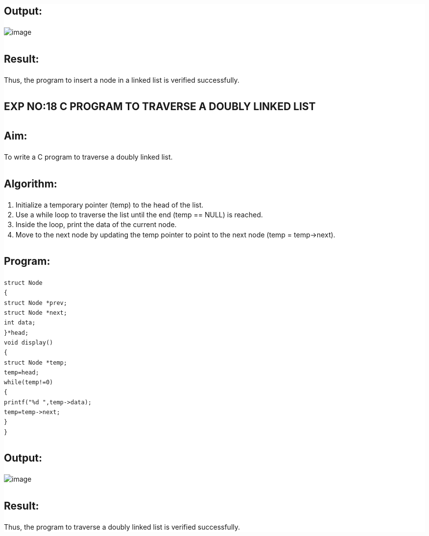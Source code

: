 ## Output:
![image](https://github.com/user-attachments/assets/9f034b9b-5e61-44d9-ad64-3fd5ff5293f9)


 
## Result:
Thus, the program to insert a node in a linked list is verified successfully.


 
## EXP NO:18 C PROGRAM TO TRAVERSE A DOUBLY LINKED LIST
## Aim:
To write a C program to traverse a doubly linked list.

## Algorithm:
1.	Initialize a temporary pointer (temp) to the head of the list.
2.	Use a while loop to traverse the list until the end (temp == NULL) is reached.
3.	Inside the loop, print the data of the current node.
4.	Move to the next node by updating the temp pointer to point to the next node (temp = temp->next).
 
## Program:

```
struct Node 
{ 
struct Node *prev; 
struct Node *next; 
int data; 
}*head; 
void display() 
{ 
struct Node *temp; 
temp=head; 
while(temp!=0) 
{ 
printf("%d ",temp->data); 
temp=temp->next; 
} 
} 
```

## Output:

![image](https://github.com/user-attachments/assets/d5faaf41-8e45-4e30-bd21-15d3548e58ae)



## Result:
Thus, the program to traverse a doubly linked list is verified successfully. 
